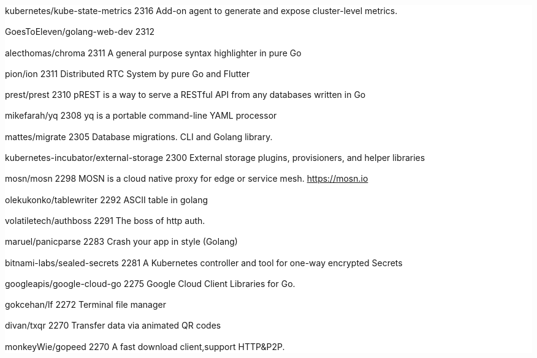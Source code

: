 
kubernetes/kube-state-metrics              2316
Add-on agent to generate and expose cluster-level metrics.


GoesToEleven/golang-web-dev                2312



alecthomas/chroma                          2311
A general purpose syntax highlighter in pure Go 


pion/ion                                   2311
Distributed RTC System by pure Go and Flutter


prest/prest                                2310
pREST is a way to serve a RESTful API from any databases written in Go


mikefarah/yq                               2308
yq is a portable command-line YAML processor


mattes/migrate                             2305
Database migrations. CLI and Golang library.


kubernetes-incubator/external-storage      2300
External storage plugins, provisioners, and helper libraries


mosn/mosn                                  2298
MOSN is a cloud native proxy for edge or service mesh. https://mosn.io


olekukonko/tablewriter                     2292
ASCII table in golang


volatiletech/authboss                      2291
The boss of http auth.


maruel/panicparse                          2283
Crash your app in style (Golang)


bitnami-labs/sealed-secrets                2281
A Kubernetes controller and tool for one-way encrypted Secrets


googleapis/google-cloud-go                 2275
Google Cloud Client Libraries for Go.


gokcehan/lf                                2272
Terminal file manager


divan/txqr                                 2270
Transfer data via animated QR codes


monkeyWie/gopeed                           2270
A fast download client,support HTTP&P2P.
